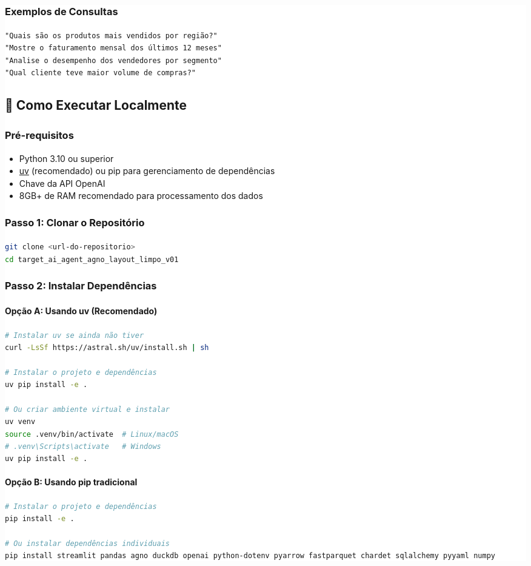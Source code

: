 ### Exemplos de Consultas

```
"Quais são os produtos mais vendidos por região?"
"Mostre o faturamento mensal dos últimos 12 meses"
"Analise o desempenho dos vendedores por segmento"
"Qual cliente teve maior volume de compras?"
```

## 🚀 Como Executar Localmente

### Pré-requisitos

- Python 3.10 ou superior
- [uv](https://docs.astral.sh/uv/) (recomendado) ou pip para gerenciamento de dependências
- Chave da API OpenAI
- 8GB+ de RAM recomendado para processamento dos dados

### Passo 1: Clonar o Repositório

```bash
git clone <url-do-repositorio>
cd target_ai_agent_agno_layout_limpo_v01
```

### Passo 2: Instalar Dependências

#### Opção A: Usando uv (Recomendado)

```bash
# Instalar uv se ainda não tiver
curl -LsSf https://astral.sh/uv/install.sh | sh

# Instalar o projeto e dependências
uv pip install -e .

# Ou criar ambiente virtual e instalar
uv venv
source .venv/bin/activate  # Linux/macOS
# .venv\Scripts\activate   # Windows
uv pip install -e .
```

#### Opção B: Usando pip tradicional

```bash
# Instalar o projeto e dependências
pip install -e .

# Ou instalar dependências individuais
pip install streamlit pandas agno duckdb openai python-dotenv pyarrow fastparquet chardet sqlalchemy pyyaml numpy
```
